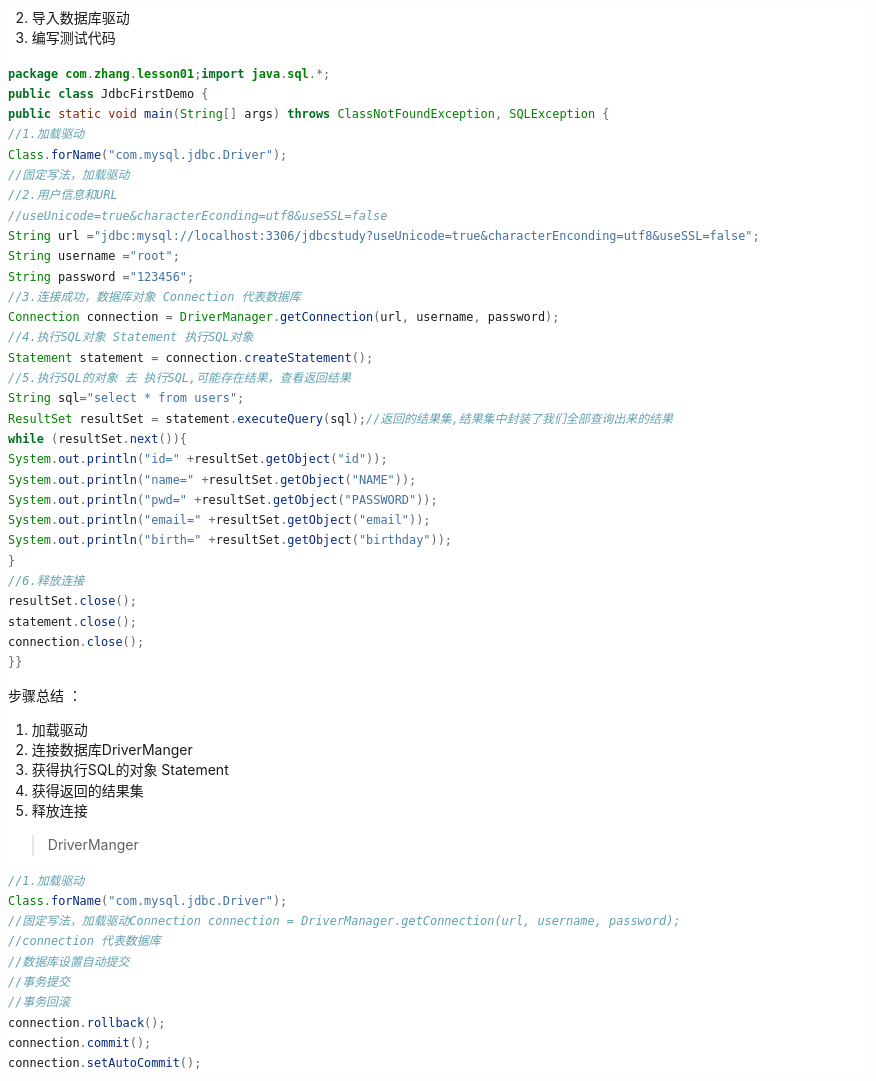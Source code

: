 2. 导入数据库驱动
3. 编写测试代码

```java
package com.zhang.lesson01;import java.sql.*;
public class JdbcFirstDemo {    
public static void main(String[] args) throws ClassNotFoundException, SQLException {     
//1.加载驱动       
Class.forName("com.mysql.jdbc.Driver");   
//固定写法，加载驱动      
//2.用户信息和URL     
//useUnicode=true&characterEconding=utf8&useSSL=false     
String url ="jdbc:mysql://localhost:3306/jdbcstudy?useUnicode=true&characterEnconding=utf8&useSSL=false";  
String username ="root";      
String password ="123456";      
//3.连接成功，数据库对象 Connection 代表数据库    
Connection connection = DriverManager.getConnection(url, username, password);     
//4.执行SQL对象 Statement 执行SQL对象     
Statement statement = connection.createStatement(); 
//5.执行SQL的对象 去 执行SQL,可能存在结果，查看返回结果    
String sql="select * from users";      
ResultSet resultSet = statement.executeQuery(sql);//返回的结果集,结果集中封装了我们全部查询出来的结果   
while (resultSet.next()){        
System.out.println("id=" +resultSet.getObject("id"));       
System.out.println("name=" +resultSet.getObject("NAME"));    
System.out.println("pwd=" +resultSet.getObject("PASSWORD"));        
System.out.println("email=" +resultSet.getObject("email"));      
System.out.println("birth=" +resultSet.getObject("birthday"));     
}   
//6.释放连接     
resultSet.close();  
statement.close();     
connection.close();  
}}
```

步骤总结 ： 

1. 加载驱动
2. 连接数据库DriverManger
3. 获得执行SQL的对象 Statement
4. 获得返回的结果集
5. 释放连接



> DriverManger

```java
//1.加载驱动      
Class.forName("com.mysql.jdbc.Driver");  
//固定写法，加载驱动Connection connection = DriverManager.getConnection(url, username, password);
//connection 代表数据库
//数据库设置自动提交
//事务提交
//事务回滚      
connection.rollback();    
connection.commit();      
connection.setAutoCommit();
```
